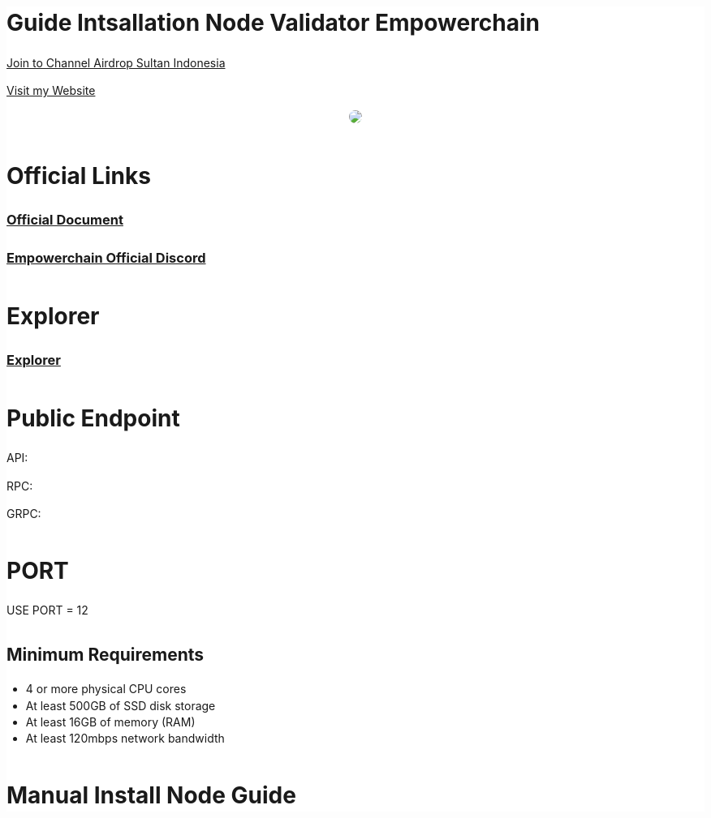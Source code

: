 
# Guide Intsallation Node Validator Empowerchain

<p style="font-size:14px" align="left">
<a href="https://t.me/airdropsultanindonesia" target="_blank">Join to Channel Airdrop Sultan Indonesia</a>
  
  
<a href="https://0xdexa.com" target="_blank">Visit my Website</a>
</p>

<p align="center">
  <img style="margin: auto; height: 100px; border-radius: 50%;" src="https://user-images.githubusercontent.com/65535542/244278045-aa939243-febb-4f46-9014-7d85b59423d9.jpg">
</p>


# Official Links
### [Official Document](https://docs.empowerchain.io/validators/validator-setup)
### [Empowerchain Official Discord](https://discord.gg/bduXKsu3uk)

# Explorer
### [Explorer]()

# Public Endpoint

API: 

RPC: 

GRPC: 

# PORT

USE PORT = 12

## Minimum Requirements 
- 4 or more physical CPU cores
- At least 500GB of SSD disk storage
- At least 16GB of memory (RAM)
- At least 120mbps network bandwidth


# Manual Install Node Guide
